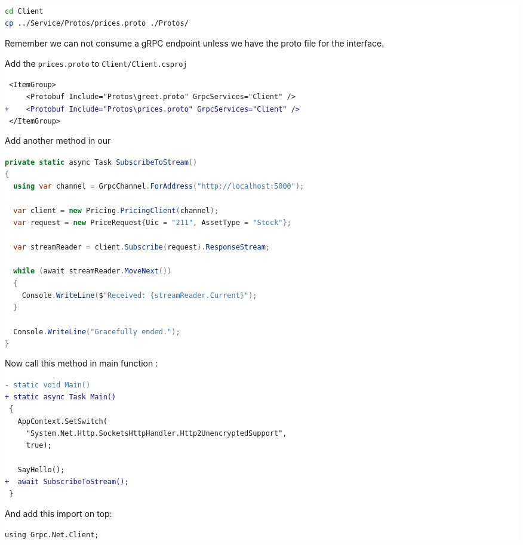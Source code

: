 ```bash
cd Client
cp ../Service/Protos/prices.proto ./Protos/
```

Remember we can not consume a gRPC endpoint unless we have the proto file for the interface.

Add the `prices.proto` to `Client/Client.csproj`

```diff
 <ItemGroup>
	 <Protobuf Include="Protos\greet.proto" GrpcServices="Client" />
+	 <Protobuf Include="Protos\prices.proto" GrpcServices="Client" />
 </ItemGroup>
```



Add another method in our 

```csharp
private static async Task SubscribeToStream()
{
  using var channel = GrpcChannel.ForAddress("http://localhost:5000");

  var client = new Pricing.PricingClient(channel);
  var request = new PriceRequest{Uic = "211", AssetType = "Stock"};

  var streamReader = client.Subscribe(request).ResponseStream;

  while (await streamReader.MoveNext())
  {
    Console.WriteLine($"Received: {streamReader.Current}");
  }

  Console.WriteLine("Gracefully ended.");
}
```

Now call this method in main function  : 

```diff
- static void Main()
+ static async Task Main()
 {
   AppContext.SetSwitch(
     "System.Net.Http.SocketsHttpHandler.Http2UnencryptedSupport", 
     true);

   SayHello();
+  await SubscribeToStream();
 }
```

And add this import on top:

```diff
using Grpc.Net.Client;
```
